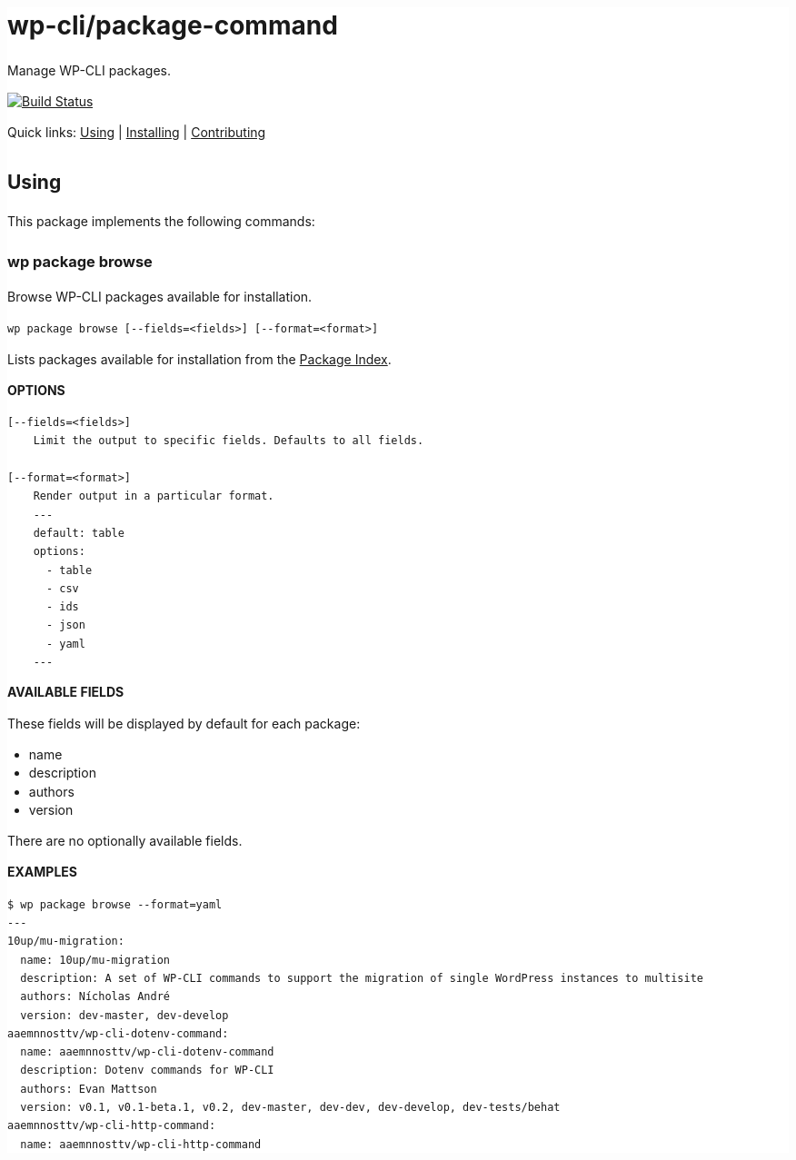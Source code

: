 wp-cli/package-command
======================

Manage WP-CLI packages.

[![Build Status](https://travis-ci.org/wp-cli/package-command.svg?branch=master)](https://travis-ci.org/wp-cli/package-command)

Quick links: [Using](#using) | [Installing](#installing) | [Contributing](#contributing)

## Using

This package implements the following commands:

### wp package browse

Browse WP-CLI packages available for installation.

~~~
wp package browse [--fields=<fields>] [--format=<format>]
~~~

Lists packages available for installation from the [Package Index](http://wp-cli.org/package-index/).

**OPTIONS**

	[--fields=<fields>]
		Limit the output to specific fields. Defaults to all fields.

	[--format=<format>]
		Render output in a particular format.
		---
		default: table
		options:
		  - table
		  - csv
		  - ids
		  - json
		  - yaml
		---

**AVAILABLE FIELDS**

These fields will be displayed by default for each package:

* name
* description
* authors
* version

There are no optionally available fields.

**EXAMPLES**

    $ wp package browse --format=yaml
    ---
    10up/mu-migration:
      name: 10up/mu-migration
      description: A set of WP-CLI commands to support the migration of single WordPress instances to multisite
      authors: Nícholas André
      version: dev-master, dev-develop
    aaemnnosttv/wp-cli-dotenv-command:
      name: aaemnnosttv/wp-cli-dotenv-command
      description: Dotenv commands for WP-CLI
      authors: Evan Mattson
      version: v0.1, v0.1-beta.1, v0.2, dev-master, dev-dev, dev-develop, dev-tests/behat
    aaemnnosttv/wp-cli-http-command:
      name: aaemnnosttv/wp-cli-http-command